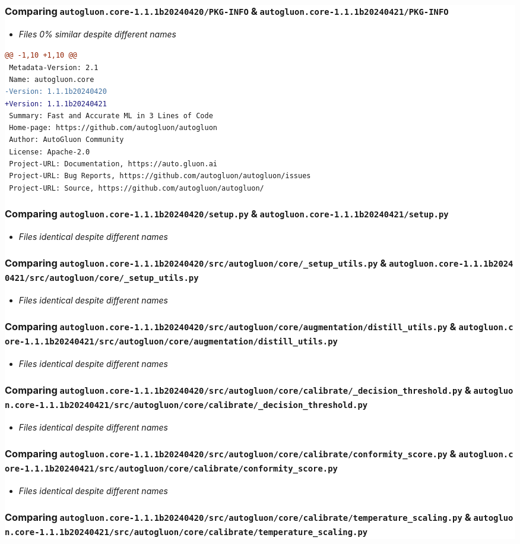 
### Comparing `autogluon.core-1.1.1b20240420/PKG-INFO` & `autogluon.core-1.1.1b20240421/PKG-INFO`

 * *Files 0% similar despite different names*

```diff
@@ -1,10 +1,10 @@
 Metadata-Version: 2.1
 Name: autogluon.core
-Version: 1.1.1b20240420
+Version: 1.1.1b20240421
 Summary: Fast and Accurate ML in 3 Lines of Code
 Home-page: https://github.com/autogluon/autogluon
 Author: AutoGluon Community
 License: Apache-2.0
 Project-URL: Documentation, https://auto.gluon.ai
 Project-URL: Bug Reports, https://github.com/autogluon/autogluon/issues
 Project-URL: Source, https://github.com/autogluon/autogluon/
```

### Comparing `autogluon.core-1.1.1b20240420/setup.py` & `autogluon.core-1.1.1b20240421/setup.py`

 * *Files identical despite different names*

### Comparing `autogluon.core-1.1.1b20240420/src/autogluon/core/_setup_utils.py` & `autogluon.core-1.1.1b20240421/src/autogluon/core/_setup_utils.py`

 * *Files identical despite different names*

### Comparing `autogluon.core-1.1.1b20240420/src/autogluon/core/augmentation/distill_utils.py` & `autogluon.core-1.1.1b20240421/src/autogluon/core/augmentation/distill_utils.py`

 * *Files identical despite different names*

### Comparing `autogluon.core-1.1.1b20240420/src/autogluon/core/calibrate/_decision_threshold.py` & `autogluon.core-1.1.1b20240421/src/autogluon/core/calibrate/_decision_threshold.py`

 * *Files identical despite different names*

### Comparing `autogluon.core-1.1.1b20240420/src/autogluon/core/calibrate/conformity_score.py` & `autogluon.core-1.1.1b20240421/src/autogluon/core/calibrate/conformity_score.py`

 * *Files identical despite different names*

### Comparing `autogluon.core-1.1.1b20240420/src/autogluon/core/calibrate/temperature_scaling.py` & `autogluon.core-1.1.1b20240421/src/autogluon/core/calibrate/temperature_scaling.py`
